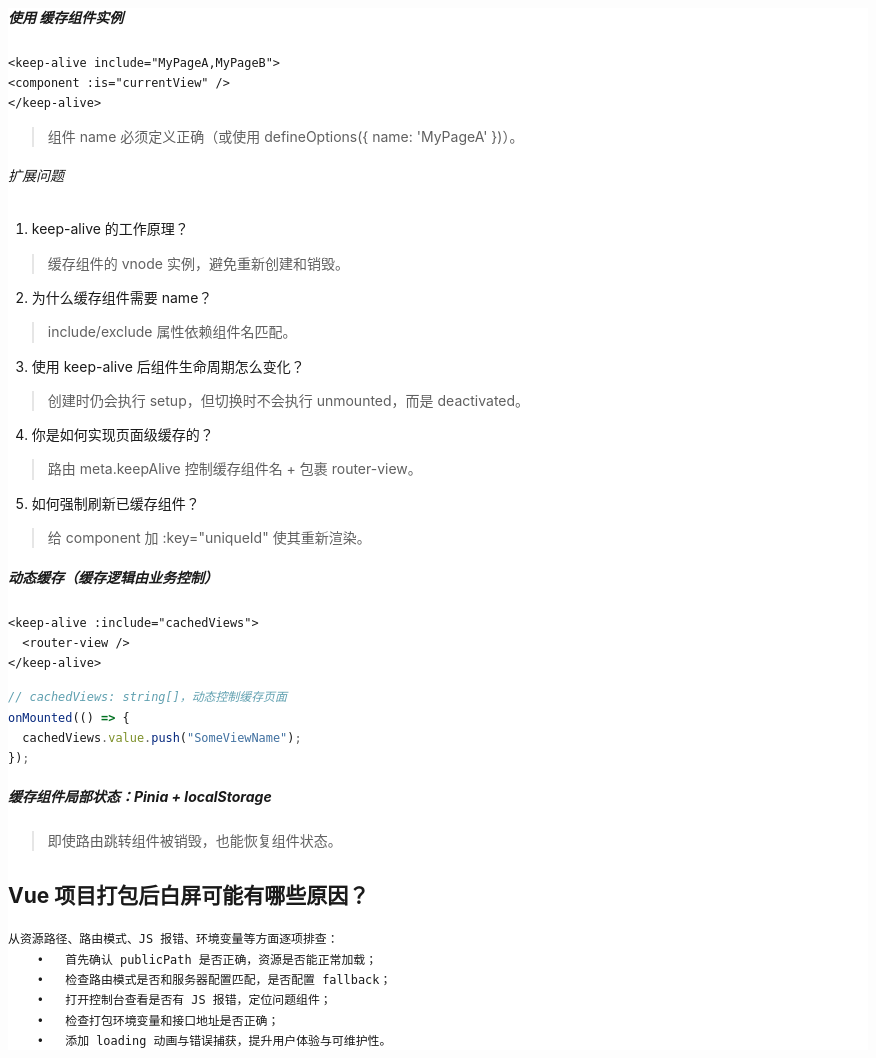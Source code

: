 ##### 使用 <keep-alive> 缓存组件实例

```vue
<keep-alive include="MyPageA,MyPageB">
<component :is="currentView" />
</keep-alive>
```

> 组件 name 必须定义正确（或使用 defineOptions({ name: 'MyPageA' })）。

###### 扩展问题

1. keep-alive 的工作原理？

> 缓存组件的 vnode 实例，避免重新创建和销毁。

2. 为什么缓存组件需要 name？

> include/exclude 属性依赖组件名匹配。

3. 使用 keep-alive 后组件生命周期怎么变化？

> 创建时仍会执行 setup，但切换时不会执行 unmounted，而是 deactivated。

4. 你是如何实现页面级缓存的？

> 路由 meta.keepAlive 控制缓存组件名 + <keep-alive> 包裹 router-view。

5. 如何强制刷新已缓存组件？

> 给 component 加 :key="uniqueId" 使其重新渲染。

##### 动态缓存（缓存逻辑由业务控制）

```vue
<keep-alive :include="cachedViews">
  <router-view />
</keep-alive>
```

```ts
// cachedViews: string[]，动态控制缓存页面
onMounted(() => {
  cachedViews.value.push("SomeViewName");
});
```

##### 缓存组件局部状态：Pinia + localStorage

> 即使路由跳转组件被销毁，也能恢复组件状态。

## Vue 项目打包后白屏可能有哪些原因？

```txt
从资源路径、路由模式、JS 报错、环境变量等方面逐项排查：
	•	首先确认 publicPath 是否正确，资源是否能正常加载；
	•	检查路由模式是否和服务器配置匹配，是否配置 fallback；
	•	打开控制台查看是否有 JS 报错，定位问题组件；
	•	检查打包环境变量和接口地址是否正确；
	•	添加 loading 动画与错误捕获，提升用户体验与可维护性。
```
